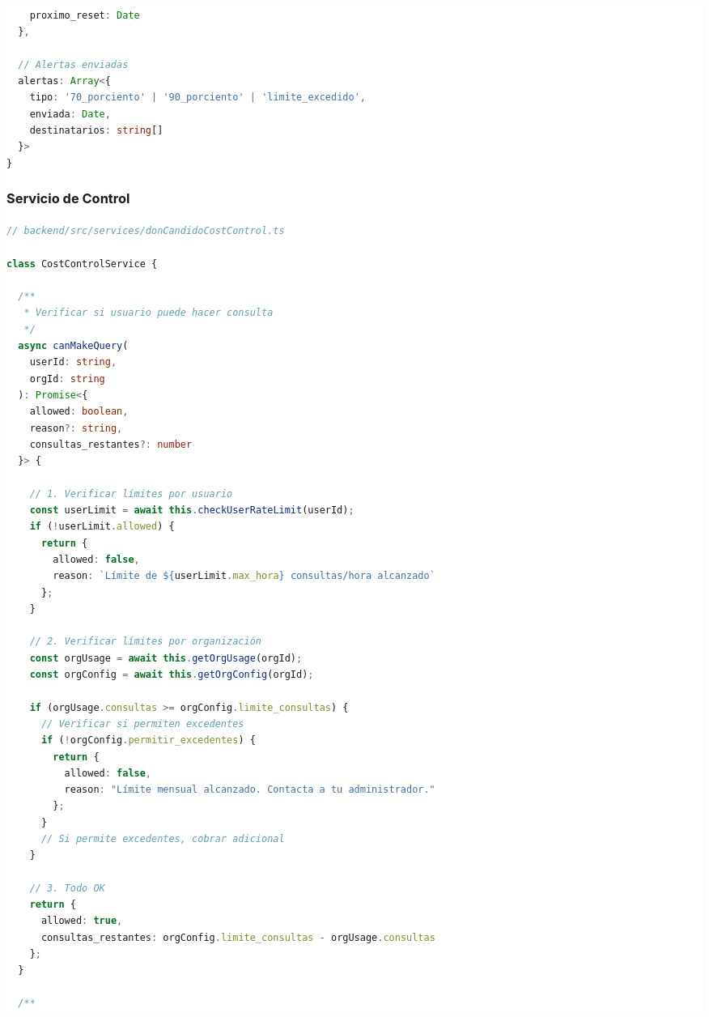 ```typescript
    proximo_reset: Date
  },
  
  // Alertas enviadas
  alertas: Array<{
    tipo: '70_porciento' | '90_porciento' | 'limite_excedido',
    enviada: Date,
    destinatarios: string[]
  }>
}
```

### Servicio de Control

```typescript
// backend/src/services/donCandidoCostControl.ts

class CostControlService {
  
  /**
   * Verificar si usuario puede hacer consulta
   */
  async canMakeQuery(
    userId: string, 
    orgId: string
  ): Promise<{
    allowed: boolean,
    reason?: string,
    consultas_restantes?: number
  }> {
    
    // 1. Verificar límites por usuario
    const userLimit = await this.checkUserRateLimit(userId);
    if (!userLimit.allowed) {
      return {
        allowed: false,
        reason: `Límite de ${userLimit.max_hora} consultas/hora alcanzado`
      };
    }
    
    // 2. Verificar límites por organización
    const orgUsage = await this.getOrgUsage(orgId);
    const orgConfig = await this.getOrgConfig(orgId);
    
    if (orgUsage.consultas >= orgConfig.limite_consultas) {
      // Verificar si permiten excedentes
      if (!orgConfig.permitir_excedentes) {
        return {
          allowed: false,
          reason: "Límite mensual alcanzado. Contacta a tu administrador."
        };
      }
      // Si permite excedentes, cobrar adicional
    }
    
    // 3. Todo OK
    return {
      allowed: true,
      consultas_restantes: orgConfig.limite_consultas - orgUsage.consultas
    };
  }
  
  /**
```